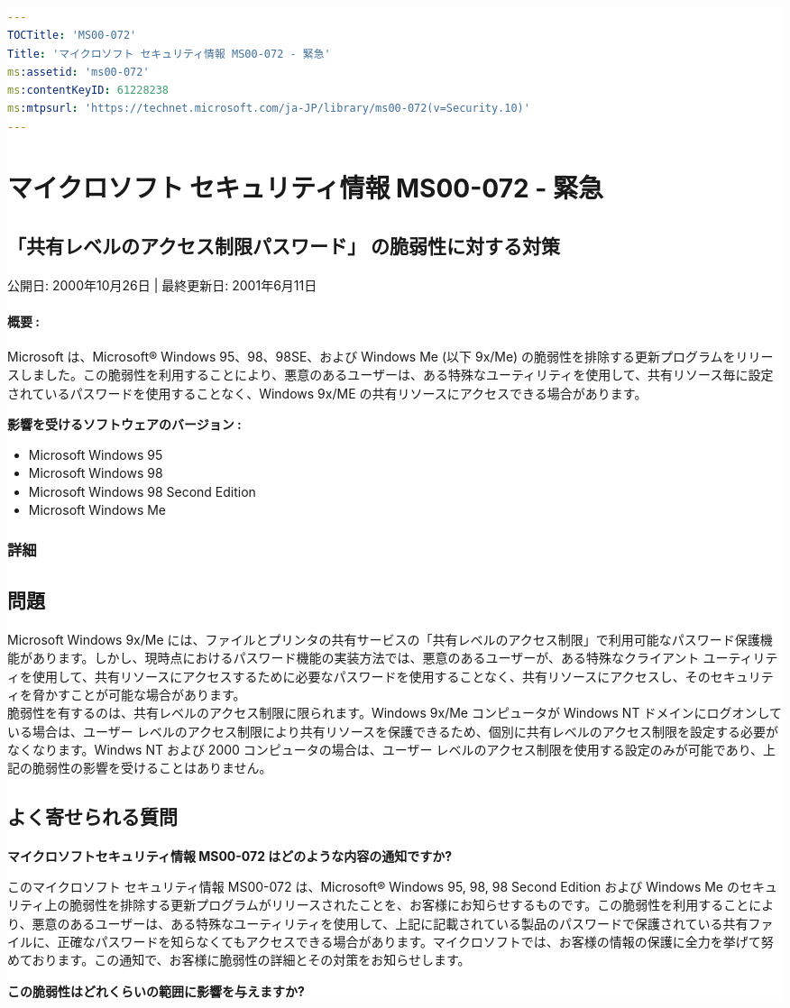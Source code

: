 ```yaml
---
TOCTitle: 'MS00-072'
Title: 'マイクロソフト セキュリティ情報 MS00-072 - 緊急'
ms:assetid: 'ms00-072'
ms:contentKeyID: 61228238
ms:mtpsurl: 'https://technet.microsoft.com/ja-JP/library/ms00-072(v=Security.10)'
---
```

 
マイクロソフト セキュリティ情報 MS00-072 - 緊急
===============================================

「共有レベルのアクセス制限パスワード」 の脆弱性に対する対策
-----------------------------------------------------------

公開日: 2000年10月26日 | 最終更新日: 2001年6月11日

#### 概要 :

Microsoft は、Microsoft® Windows 95、98、98SE、および Windows Me (以下 9x/Me) の脆弱性を排除する更新プログラムをリリースしました。この脆弱性を利用することにより、悪意のあるユーザーは、ある特殊なユーティリティを使用して、共有リソース毎に設定されているパスワードを使用することなく、Windows 9x/ME の共有リソースにアクセスできる場合があります。

**影響を受けるソフトウェアのバージョン :**

-   Microsoft Windows 95
-   Microsoft Windows 98
-   Microsoft Windows 98 Second Edition
-   Microsoft Windows Me

### 詳細

問題
----

 
Microsoft Windows 9x/Me には、ファイルとプリンタの共有サービスの「共有レベルのアクセス制限」で利用可能なパスワード保護機能があります。しかし、現時点におけるパスワード機能の実装方法では、悪意のあるユーザーが、ある特殊なクライアント ユーティリティを使用して、共有リソースにアクセスするために必要なパスワードを使用することなく、共有リソースにアクセスし、そのセキュリティを脅かすことが可能な場合があります。  
脆弱性を有するのは、共有レベルのアクセス制限に限られます。Windows 9x/Me コンピュータが Windows NT ドメインにログオンしている場合は、ユーザー レベルのアクセス制限により共有リソースを保護できるため、個別に共有レベルのアクセス制限を設定する必要がなくなります。Windws NT および 2000 コンピュータの場合は、ユーザー レベルのアクセス制限を使用する設定のみが可能であり、上記の脆弱性の影響を受けることはありません。

よく寄せられる質問
------------------

 
**マイクロソフトセキュリティ情報 MS00-072 はどのような内容の通知ですか?**

このマイクロソフト セキュリティ情報 MS00-072 は、Microsoft® Windows 95, 98, 98 Second Edition および Windows Me のセキュリティ上の脆弱性を排除する更新プログラムがリリースされたことを、お客様にお知らせするものです。この脆弱性を利用することにより、悪意のあるユーザーは、ある特殊なユーティリティを使用して、上記に記載されている製品のパスワードで保護されている共有ファイルに、正確なパスワードを知らなくてもアクセスできる場合があります。マイクロソフトでは、お客様の情報の保護に全力を挙げて努めております。この通知で、お客様に脆弱性の詳細とその対策をお知らせします。

**この脆弱性はどれくらいの範囲に影響を与えますか?**
